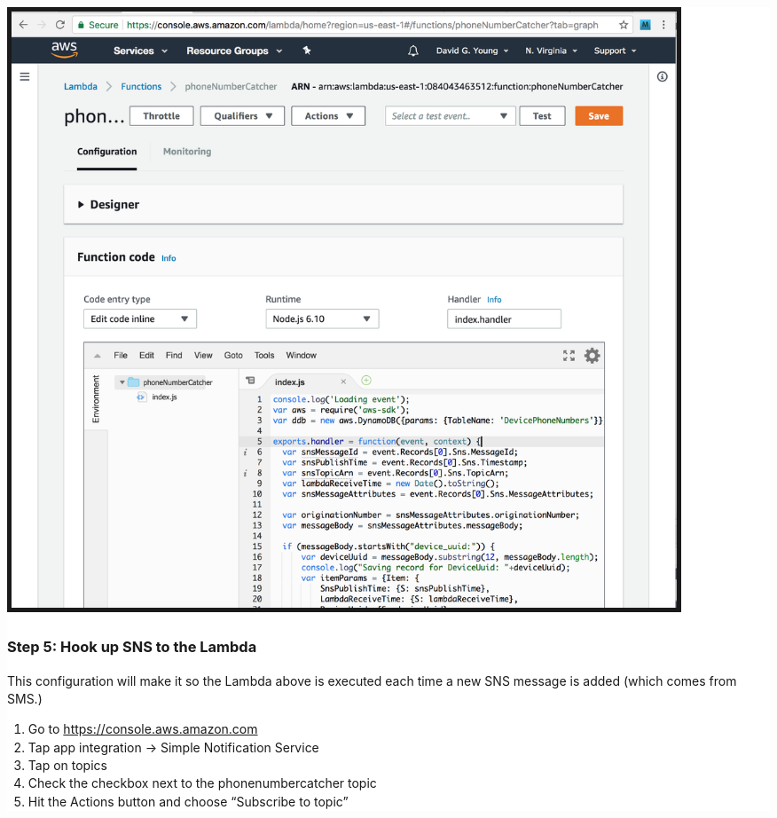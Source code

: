  <img src="images/lambda_code_edit.png" alt="labmda code edit" style="width:750px;border-style:solid;border-width:5px;">


### Step 5: Hook up SNS to the Lambda

This configuration will make it so the Lambda above is executed each time a new SNS message is added (which
comes from SMS.)  

1. Go to https://console.aws.amazon.com
2. Tap app integration -> Simple Notification Service
3. Tap on topics
4. Check the checkbox next to the phonenumbercatcher topic
5. Hit the Actions button and choose “Subscribe to topic” 
